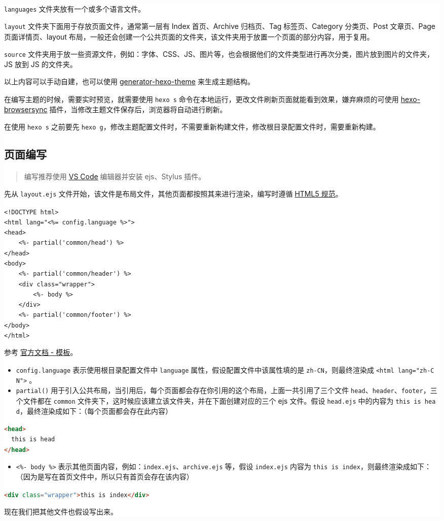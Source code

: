 `languages` 文件夹放有一个或多个语言文件。

`layout` 文件夹下面用于存放页面文件，通常第一层有 Index 首页、Archive 归档页、Tag 标签页、Category 分类页、Post 文章页、Page 页面详情页、layout 布局，一般还会创建一个公共页面的文件夹，该文件夹用于放置一个页面的部分内容，用于复用。

`source` 文件夹用于放一些资源文件，例如：字体、CSS、JS、图片等，也会根据他们的文件类型进行再次分类，图片放到图片的文件夹，JS 放到 JS 的文件夹。

以上内容可以手动自建，也可以使用 [generator-hexo-theme](https://github.com/tcrowe/generator-hexo-theme) 来生成主题结构。

在编写主题的时候，需要实时预览，就需要使用 `hexo s` 命令在本地运行，更改文件刷新页面就能看到效果，嫌弃麻烦的可使用 [hexo-browsersync](https://github.com/hexojs/hexo-browsersync) 插件，当修改主题文件保存后，浏览器将自动进行刷新。

在使用 `hexo s` 之前要先 `hexo g`，修改主题配置文件时，不需要重新构建文件，修改根目录配置文件时，需要重新构建。

## 页面编写

> 编写推荐使用 [VS Code](https://code.visualstudio.com/) 编辑器并安装 ejs、Stylus 插件。

先从 `layout.ejs` 文件开始，该文件是布局文件，其他页面都按照其来进行渲染，编写时遵循 [HTML5 规范](https://www.runoob.com/html/html5-syntax.html)。

```ejs
<!DOCTYPE html>
<html lang="<%= config.language %>">
<head>
    <%- partial('common/head') %>
</head>
<body>
    <%- partial('common/header') %>
    <div class="wrapper">
        <%- body %>
    </div>
    <%- partial('common/footer') %>
</body>
</html>
```

参考 [官方文档 - 模板](https://hexo.io/zh-cn/docs/templates)。

- `config.language` 表示使用根目录配置文件中 `language` 属性，假设配置文件中该属性填的是 `zh-CN`，则最终渲染成 `<html lang="zh-CN">` 。
- `partial()` 用于引入公共布局，当引用后，每个页面都会存在你引用的这个布局，上面一共引用了三个文件 `head`、`header`、`footer`，三个文件都在 `common` 文件夹下，这时候应该建立该文件夹，并在下面创建对应的三个 ejs 文件。假设 `head.ejs` 中的内容为 `this is head`，最终渲染成如下：（每个页面都会存在此内容）

```html
<head>
  this is head
</head>
```

- `<%- body %>` 表示其他页面内容，例如：`index.ejs`、`archive.ejs` 等，假设 `index.ejs` 内容为 `this is index`，则最终渲染成如下：（因为是写在首页文件中，所以只有首页会存在该内容）

```html
<div class="wrapper">this is index</div>
```

现在我们把其他文件也假设写出来。
